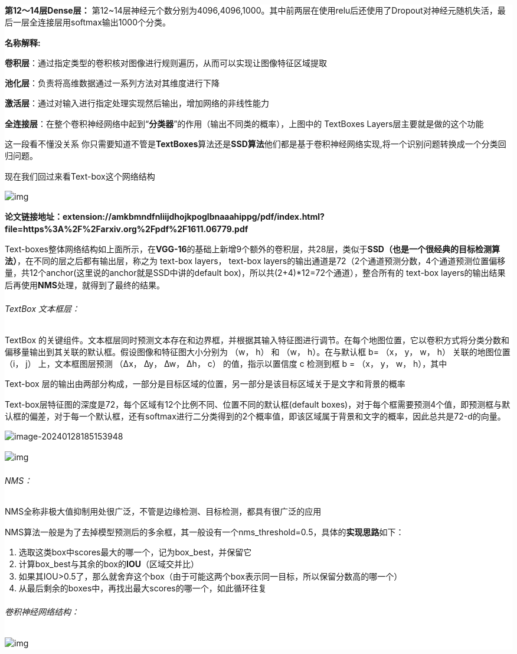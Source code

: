 **第12～14层Dense层：** 第12~14层神经元个数分别为4096,4096,1000。其中前两层在使用relu后还使用了Dropout对神经元随机失活，最后一层全连接层用softmax输出1000个分类。

**名称解释:**

**卷积层**：通过指定类型的卷积核对图像进行规则遍历，从而可以实现让图像特征区域提取

**池化层**：负责将高维数据通过一系列方法对其维度进行下降

**激活层**：通过对输入进行指定处理实现然后输出，增加网络的非线性能力

**全连接层**：在整个卷积神经网络中起到“**分类器**”的作用（输出不同类的概率），上图中的 TextBoxes Layers层主要就是做的这个功能

这一段看不懂没关系 你只需要知道不管是**TextBoxes**算法还是**SSD算法**他们都是基于卷积神经网络实现,将一个识别问题转换成一个分类回归问题。

现在我们回过来看Text-box这个网络结构

![img](./assets/watermark.png)

**论文链接地址：extension://amkbmndfnliijdhojkpoglbnaaahippg/pdf/index.html?file=https%3A%2F%2Farxiv.org%2Fpdf%2F1611.06779.pdf**



Text-boxes整体网络结构如上面所示，在**VGG-16**的基础上新增9个额外的卷积层，共28层，类似于**SSD（也是一个很经典的目标检测算法）**，在不同的层之后都有输出层，称之为 text-box layers， text-box layers的输出通道是72（2个通道预测分数，4个通道预测位置偏移量，共12个anchor(这里说的anchor就是SSD中讲的default box)，所以共(2+4)*12=72个通道），整合所有的 text-box layers的输出结果后再使用**NMS**处理，就得到了最终的结果。

###### TextBox 文本框层：

 TextBox 的关键组件。文本框层同时预测文本存在和边界框，并根据其输入特征图进行调节。在每个地图位置，它以卷积方式将分类分数和偏移量输出到其关联的默认框。假设图像和特征图大小分别为 （w， h） 和 （w， h）。在与默认框 b= （x， y， w， h） 关联的地图位置 （i， j） 上，文本框图层预测 （∆x， ∆y， ∆w， ∆h， c） 的值，指示以置信度 c 检测到框 b = （x， y， w， h），其中

Text-box 层的输出由两部分构成，一部分是目标区域的位置，另一部分是该目标区域关于是文字和背景的概率

Text-box层特征图的深度是72，每个区域有12个比例不同、位置不同的默认框(default boxes)，对于每个框需要预测4个值，即预测框与默认框的偏差，对于每一个默认框，还有softmax进行二分类得到的2个概率值，即该区域属于背景和文字的概率，因此总共是72-d的向量。

![image-20240128185153948](./assets/image-20240128185153948.png)

![img](./assets/v2-5c7520da516f5d705ffcf2a6a2fc1a31_720w.png)



###### NMS：

NMS全称非极大值抑制用处很广泛，不管是边缘检测、目标检测，都具有很广泛的应用

NMS算法一般是为了去掉模型预测后的多余框，其一般设有一个nms_threshold=0.5，具体的**实现思路**如下：

1. 选取这类box中scores最大的哪一个，记为box_best，并保留它
2. 计算box_best与其余的box的**IOU**（区域交并比）
3. 如果其IOU>0.5了，那么就舍弃这个box（由于可能这两个box表示同一目标，所以保留分数高的哪一个）
4. 从最后剩余的boxes中，再找出最大scores的哪一个，如此循环往复

###### 卷积神经网络结构：

![img](./assets/v2-35fd5c7a2b0a911a85e52559f3cd3826_720w.png)
